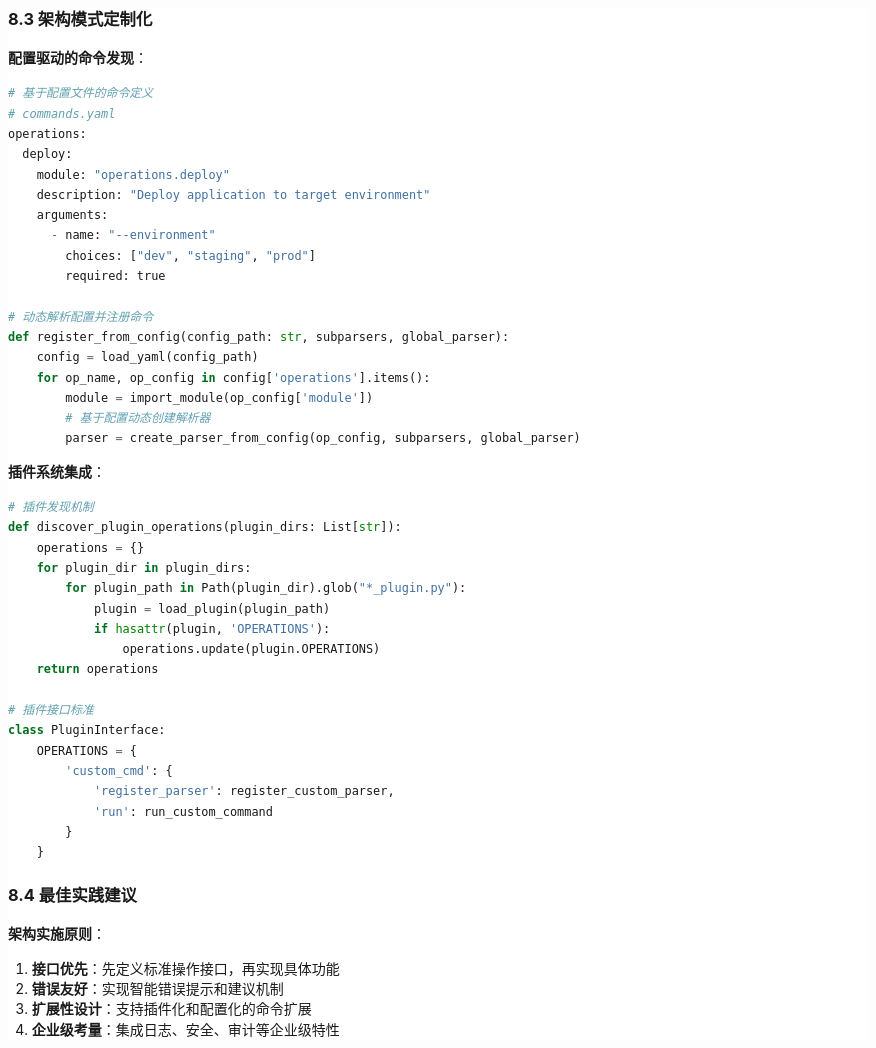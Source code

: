 ```python
```

### 8.3 架构模式定制化

**配置驱动的命令发现**：
```python
# 基于配置文件的命令定义
# commands.yaml
operations:
  deploy:
    module: "operations.deploy"
    description: "Deploy application to target environment"
    arguments:
      - name: "--environment"
        choices: ["dev", "staging", "prod"]
        required: true

# 动态解析配置并注册命令
def register_from_config(config_path: str, subparsers, global_parser):
    config = load_yaml(config_path)
    for op_name, op_config in config['operations'].items():
        module = import_module(op_config['module'])
        # 基于配置动态创建解析器
        parser = create_parser_from_config(op_config, subparsers, global_parser)
```

**插件系统集成**：
```python
# 插件发现机制
def discover_plugin_operations(plugin_dirs: List[str]):
    operations = {}
    for plugin_dir in plugin_dirs:
        for plugin_path in Path(plugin_dir).glob("*_plugin.py"):
            plugin = load_plugin(plugin_path)
            if hasattr(plugin, 'OPERATIONS'):
                operations.update(plugin.OPERATIONS)
    return operations

# 插件接口标准
class PluginInterface:
    OPERATIONS = {
        'custom_cmd': {
            'register_parser': register_custom_parser,
            'run': run_custom_command
        }
    }
```

### 8.4 最佳实践建议

**架构实施原则**：
1. **接口优先**：先定义标准操作接口，再实现具体功能
2. **错误友好**：实现智能错误提示和建议机制
3. **扩展性设计**：支持插件化和配置化的命令扩展
4. **企业级考量**：集成日志、安全、审计等企业级特性
